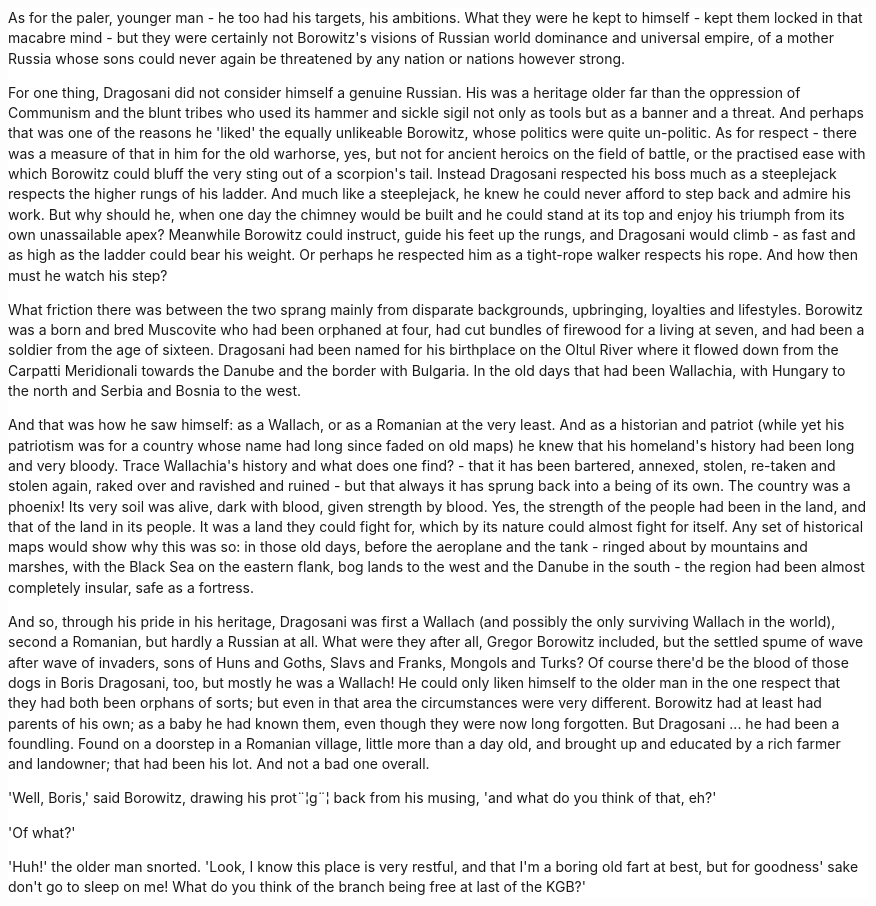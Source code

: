 As for the paler, younger man - he too had his targets, his ambitions. What they were he kept to himself - kept them locked in that macabre mind - but they were certainly not Borowitz's visions of Russian world domi&shy;nance and universal empire, of a mother Russia whose sons could never again be threatened by any nation or nations however strong.

For one thing, Dragosani did not consider himself a genuine Russian. His was a heritage older far than the oppression of Communism and the blunt tribes who used its hammer and sickle sigil not only as tools but as a banner and a threat. And perhaps that was one of the reasons he 'liked' the equally unlikeable Borowitz, whose politics were quite un-politic. As for respect - there was a measure of that in him for the old warhorse, yes, but not for ancient heroics on the field of battle, or the practised ease with which Borowitz could bluff the very sting out of a scorpion's tail. Instead Dragosani respected his boss much as a steeplejack respects the higher rungs of his ladder. And much like a steeplejack, he knew he could never afford to step back and admire his work. But why should he, when one day the chimney would be built and he could stand at its top and enjoy his triumph from its own unassailable apex? Meanwhile Borowitz could instruct, guide his feet up the rungs, and Dragosani would climb - as fast and as high as the ladder could bear his weight. Or perhaps he respected him as a tight-rope walker respects his rope. And how then must he watch his step?

What friction there was between the two sprang mainly from disparate backgrounds, upbringing, loyalties and lifestyles. Borowitz was a born and bred Muscovite who had been orphaned at four, had cut bundles of firewood for a living at seven, and had been a soldier from the age of sixteen. Dragosani had been named for his birthplace on the Oltul River where it flowed down from the Carpatti Meridionali towards the Danube and the border with Bulgaria. In the old days that had been Wallachia, with Hungary to the north and Serbia and Bosnia to the west.

And that was how he saw himself: as a Wallach, or as a Romanian at the very least. And as a historian and patriot (while yet his patriotism was for a country whose name had long since faded on old maps) he knew that his homeland's history had been long and very bloody. Trace Wallachia's history and what does one find? - that it has been bartered, annexed, stolen, re-taken and stolen again, raked over and ravished and ruined - but that always it has sprung back into a being of its own. The country was a phoenix! Its very soil was alive, dark with blood, given strength by blood. Yes, the strength of the people had been in the land, and that of the land in its people. It was a land they could fight for, which by its nature could almost fight for itself. Any set of historical maps would show why this was so: in those old days, before the aeroplane and the tank - ringed about by mountains and marshes, with the Black Sea on the eastern flank, bog lands to the west and the Danube in the south - the region had been almost completely insular, safe as a fortress.

And so, through his pride in his heritage, Dragosani was first a Wallach (and possibly the only surviving Wallach in the world), second a Romanian, but hardly a Russian at all. What were they after all, Gregor Borowitz included, but the settled spume of wave after wave of invaders, sons of Huns and Goths, Slavs and Franks, Mongols and Turks? Of course there'd be the blood of those dogs in Boris Dragosani, too, but mostly he was a Wallach! He could only liken himself to the older man in the one respect that they had both been orphans of sorts; but even in that area the circumstances were very different. Borowitz had at least had parents of his own; as a baby he had known them, even though they were now long forgotten. But Dragosani ... he had been a foundling. Found on a doorstep in a Romanian village, little more than a day old, and brought up and educated by a rich farmer and landowner; that had been his lot. And not a bad one overall.

'Well, Boris,' said Borowitz, drawing his prot¨¦g¨¦ back from his musing, 'and what do you think of that, eh?'

'Of what?'

'Huh!' the older man snorted. 'Look, I know this place is very restful, and that I'm a boring old fart at best, but for goodness' sake don't go to sleep on me! What do you think of the branch being free at last of the KGB?'
